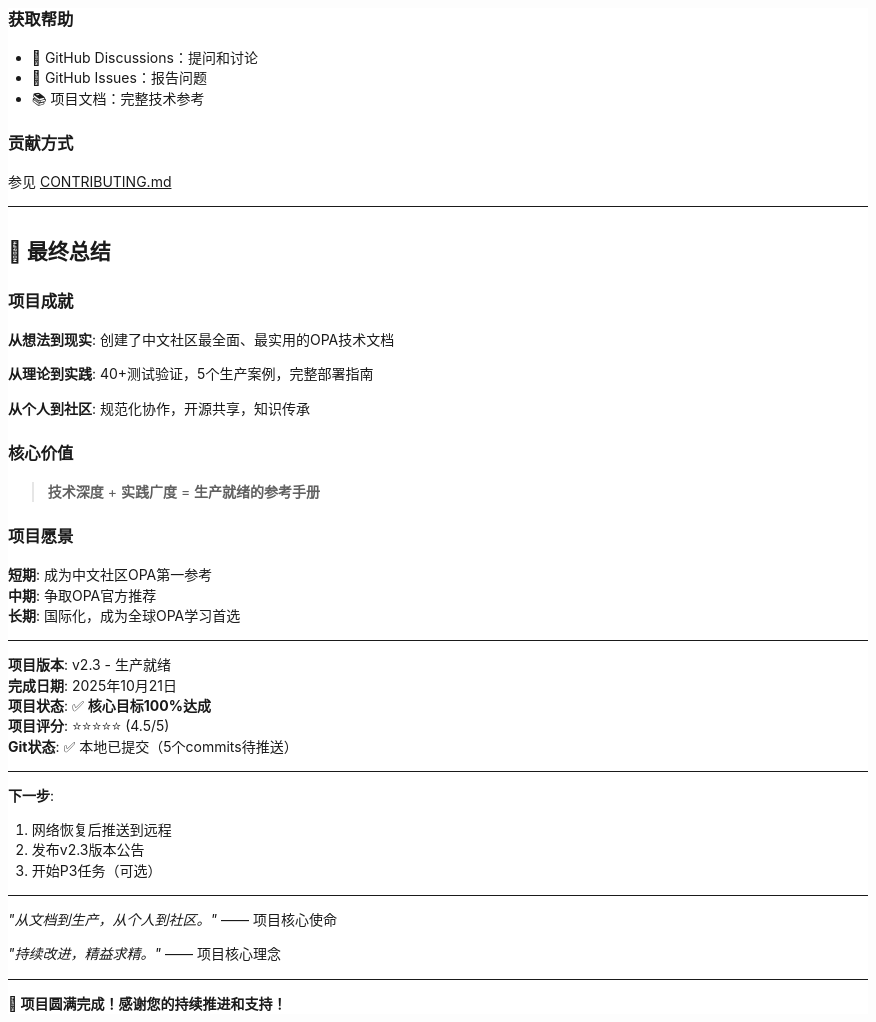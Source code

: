 ### 获取帮助

- 💬 GitHub Discussions：提问和讨论
- 🐛 GitHub Issues：报告问题
- 📚 项目文档：完整技术参考

### 贡献方式

参见 [CONTRIBUTING.md](CONTRIBUTING.md)

---

## 🎊 最终总结

### 项目成就

**从想法到现实**: 创建了中文社区最全面、最实用的OPA技术文档

**从理论到实践**: 40+测试验证，5个生产案例，完整部署指南

**从个人到社区**: 规范化协作，开源共享，知识传承

### 核心价值

> **技术深度** + **实践广度** = **生产就绪的参考手册**

### 项目愿景

**短期**: 成为中文社区OPA第一参考  
**中期**: 争取OPA官方推荐  
**长期**: 国际化，成为全球OPA学习首选

---

**项目版本**: v2.3 - 生产就绪  
**完成日期**: 2025年10月21日  
**项目状态**: ✅ **核心目标100%达成**  
**项目评分**: ⭐⭐⭐⭐⭐ (4.5/5)  
**Git状态**: ✅ 本地已提交（5个commits待推送）

---

**下一步**:

1. 网络恢复后推送到远程
2. 发布v2.3版本公告
3. 开始P3任务（可选）

---

*"从文档到生产，从个人到社区。"* —— 项目核心使命

*"持续改进，精益求精。"* —— 项目核心理念

---

**🎉 项目圆满完成！感谢您的持续推进和支持！**
